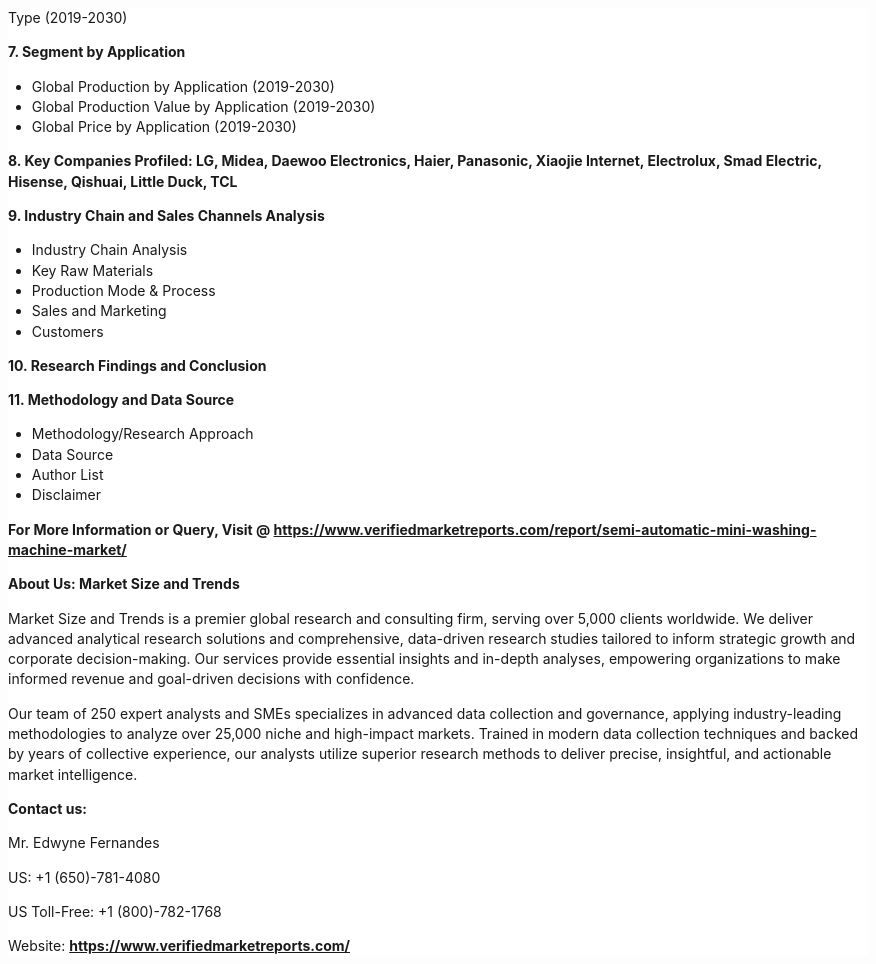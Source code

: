 Type (2019-2030)</li></ul><p><strong>7. Segment by Application</strong></p><ul><li>Global Production by Application (2019-2030)</li><li>Global Production Value by Application (2019-2030)</li><li>Global Price by Application (2019-2030)</li></ul><p><strong>8. Key Companies Profiled: LG, Midea, Daewoo Electronics, Haier, Panasonic, Xiaojie Internet, Electrolux, Smad Electric, Hisense, Qishuai, Little Duck, TCL</strong></p><p><strong>9. Industry Chain and Sales Channels Analysis</strong></p><ul><li>Industry Chain Analysis</li><li>Key Raw Materials</li><li>Production Mode &amp; Process</li><li>Sales and Marketing</li><li>Customers</li></ul><p><strong>10. Research Findings and Conclusion</strong></p><p><strong>11. Methodology and Data Source</strong></p><ul><li>Methodology/Research Approach</li><li>Data Source</li><li>Author List</li><li>Disclaimer</li></ul></p><p><strong>For More Information or Query, Visit @ <a href="https://www.verifiedmarketreports.com/report/semi-automatic-mini-washing-machine-market/">https://www.verifiedmarketreports.com/report/semi-automatic-mini-washing-machine-market/</a></strong></p><p><strong>About Us: Market Size and Trends</strong></p><p>Market Size and Trends is a premier global research and consulting firm, serving over 5,000 clients worldwide. We deliver advanced analytical research solutions and comprehensive, data-driven research studies tailored to inform strategic growth and corporate decision-making. Our services provide essential insights and in-depth analyses, empowering organizations to make informed revenue and goal-driven decisions with confidence.</p><p>Our team of 250 expert analysts and SMEs specializes in advanced data collection and governance, applying industry-leading methodologies to analyze over 25,000 niche and high-impact markets. Trained in modern data collection techniques and backed by years of collective experience, our analysts utilize superior research methods to deliver precise, insightful, and actionable market intelligence.</p><p><strong>Contact us:</strong></p><p>Mr. Edwyne Fernandes</p><p>US: +1 (650)-781-4080</p><p>US Toll-Free: +1 (800)-782-1768</p><p>Website: <strong><a href="https://www.verifiedmarketreports.com/">https://www.verifiedmarketreports.com/</a></strong></p>
